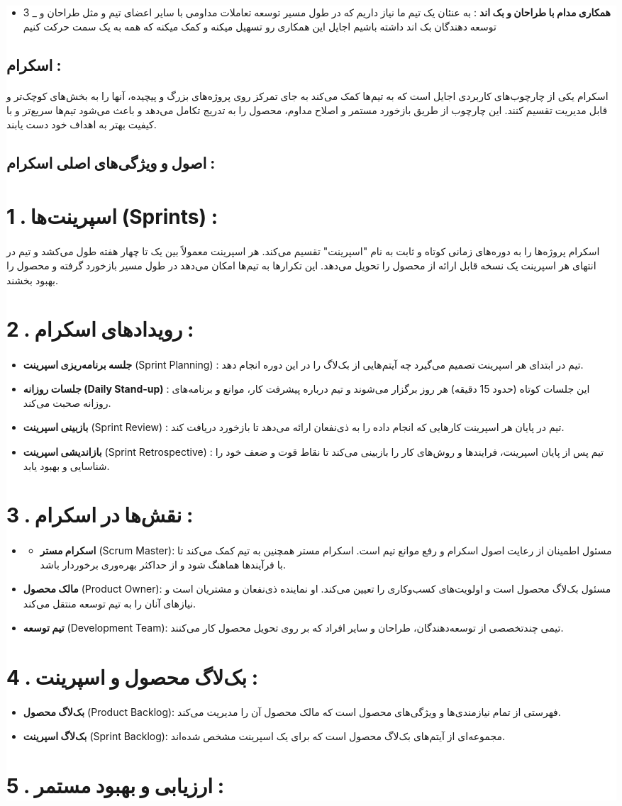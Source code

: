 - 3 _ **همکاری مدام با طراحان و بک اند** : به عنئان یک تیم ما نیاز داریم که در طول مسیر توسعه تعاملات مداومی با سایر اعضای تیم و مثل طراحان و توسعه دهندگان بک اند داشته باشیم اجایل این همکاری رو تسهیل میکنه و کمک میکنه که همه به یک سمت حرکت کنیم

## اسکرام :

اسکرام یکی از چارچوب‌های کاربردی اجایل است که به تیم‌ها کمک می‌کند به جای تمرکز روی پروژه‌های بزرگ و پیچیده، آنها را به بخش‌های کوچک‌تر و قابل مدیریت تقسیم کنند. این چارچوب از طریق بازخورد مستمر و اصلاح مداوم، محصول را به تدریج تکامل می‌دهد و باعث می‌شود تیم‌ها سریع‌تر و با کیفیت بهتر به اهداف خود دست یابند.

## اصول و ویژگی‌های اصلی اسکرام :

# 1 . **اسپرینت‌ها** (Sprints) : 

اسکرام پروژه‌ها را به دوره‌های زمانی کوتاه و ثابت به نام "اسپرینت" تقسیم می‌کند. هر اسپرینت معمولاً بین یک تا چهار هفته طول می‌کشد و تیم در انتهای هر اسپرینت یک نسخه قابل ارائه از محصول را تحویل می‌دهد. این تکرارها به تیم‌ها امکان می‌دهد در طول مسیر بازخورد گرفته و محصول را بهبود بخشند.

# 2 . **رویدادهای اسکرام** :

- **جلسه برنامه‌ریزی اسپرینت** (Sprint Planning) : تیم در ابتدای هر اسپرینت تصمیم می‌گیرد چه آیتم‌هایی از بک‌لاگ را در این دوره انجام دهد.

- **جلسات روزانه (Daily Stand-up)** : این جلسات کوتاه (حدود 15 دقیقه) هر روز برگزار می‌شوند و تیم درباره پیشرفت کار، موانع و برنامه‌های روزانه صحبت می‌کند.

- **بازبینی اسپرینت** (Sprint Review) : تیم در پایان هر اسپرینت کارهایی که انجام داده را به ذی‌نفعان ارائه می‌دهد تا بازخورد دریافت کند.

- **بازاندیشی اسپرینت** (Sprint Retrospective) : تیم پس از پایان اسپرینت، فرایندها و روش‌های کار را بازبینی می‌کند تا نقاط قوت و ضعف خود را شناسایی و بهبود یابد.

# 3 . **نقش‌ها در اسکرام** :

- - **اسکرام مستر** (Scrum Master): مسئول اطمینان از رعایت اصول اسکرام و رفع موانع تیم است. اسکرام مستر همچنین به تیم کمک می‌کند تا با فرآیندها هماهنگ شود و از حداکثر بهره‌وری برخوردار باشد.

- **مالک محصول** (Product Owner): مسئول بک‌لاگ محصول است و اولویت‌های کسب‌وکاری را تعیین می‌کند. او نماینده ذی‌نفعان و مشتریان است و نیازهای آنان را به تیم توسعه منتقل می‌کند.

- **تیم توسعه** (Development Team): تیمی چند‌تخصصی از توسعه‌دهندگان، طراحان و سایر افراد که بر روی تحویل محصول کار می‌کنند.

# 4 . **بک‌لاگ محصول و اسپرینت** :

- **بک‌لاگ محصول** (Product Backlog): فهرستی از تمام نیازمندی‌ها و ویژگی‌های محصول است که مالک محصول آن را مدیریت می‌کند.

- **بک‌لاگ اسپرینت** (Sprint Backlog): مجموعه‌ای از آیتم‌های بک‌لاگ محصول است که برای یک اسپرینت مشخص شده‌اند.
# 5 . ارزیابی و بهبود مستمر : 

